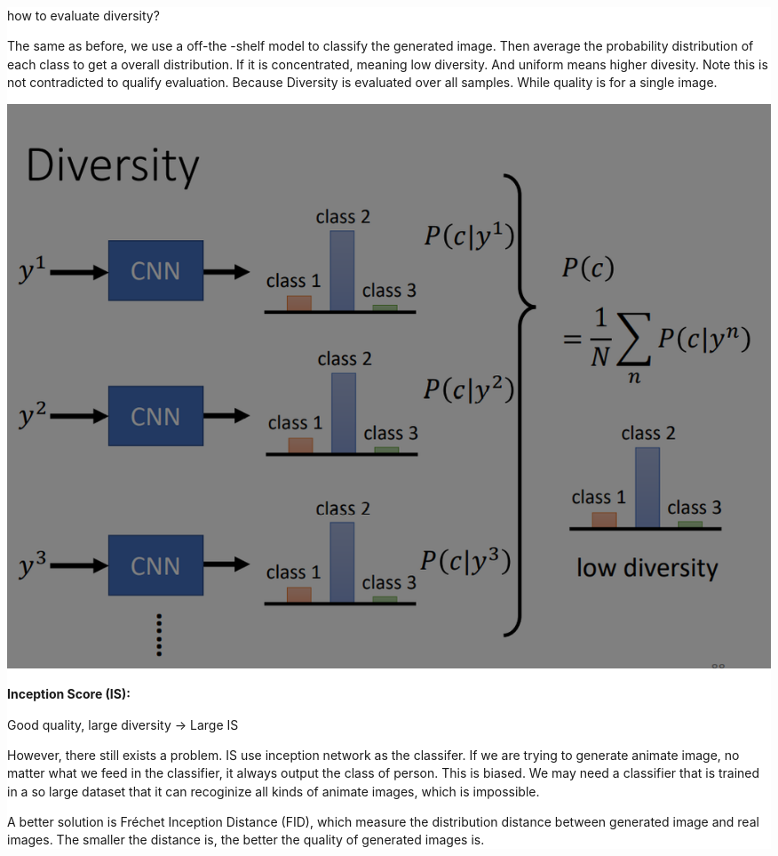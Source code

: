 

how to evaluate diversity?

The same as before, we use a off-the -shelf model to classify the generated image. Then average the probability distribution of each class to get a overall distribution. If it is concentrated, meaning low diversity. And uniform means higher divesity. Note this is not contradicted to qualify evaluation. Because Diversity is evaluated over all samples. While quality is for a single image.



![image-20211020181909097](An%20Introduction%20to%20GAN.assets/image-20211020181909097.png)

**Inception Score (IS):** 

 Good quality, large diversity → Large IS

However, there still exists a problem. IS use inception network as the classifer. If we are trying to generate animate image, no matter what we feed in the classifier, it always output the class of person.  This is biased.  We may need a classifier that is trained in a so large dataset that it can recoginize all kinds of animate images, which is impossible.

A better solution is  Fréchet Inception Distance (FID), which measure the distribution distance between generated image and real images. The smaller the distance is, the better the quality of generated images is.
